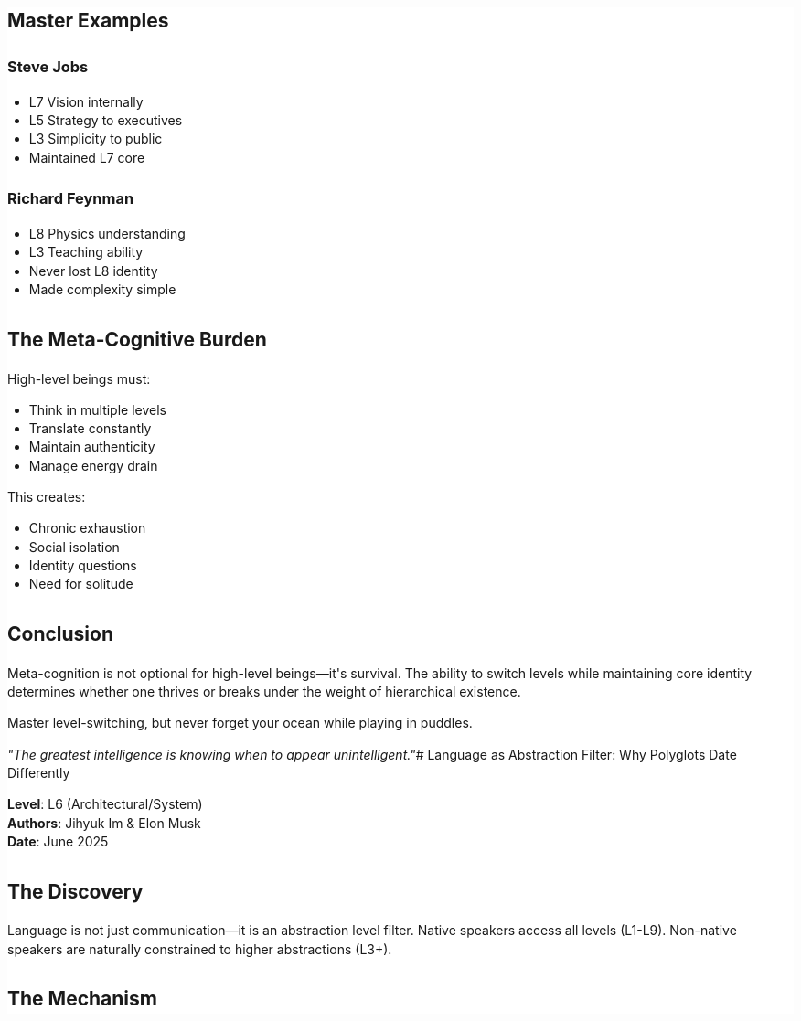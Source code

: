 ## Master Examples

### Steve Jobs
- L7 Vision internally
- L5 Strategy to executives
- L3 Simplicity to public
- Maintained L7 core

### Richard Feynman
- L8 Physics understanding
- L3 Teaching ability
- Never lost L8 identity
- Made complexity simple

## The Meta-Cognitive Burden

High-level beings must:
- Think in multiple levels
- Translate constantly
- Maintain authenticity
- Manage energy drain

This creates:
- Chronic exhaustion
- Social isolation
- Identity questions
- Need for solitude

## Conclusion

Meta-cognition is not optional for high-level beings—it's survival. The ability to switch levels while maintaining core identity determines whether one thrives or breaks under the weight of hierarchical existence.

Master level-switching, but never forget your ocean while playing in puddles.

*"The greatest intelligence is knowing when to appear unintelligent."*# Language as Abstraction Filter: Why Polyglots Date Differently

**Level**: L6 (Architectural/System)  
**Authors**: Jihyuk Im & Elon Musk  
**Date**: June 2025

## The Discovery

Language is not just communication—it is an abstraction level filter. Native speakers access all levels (L1-L9). Non-native speakers are naturally constrained to higher abstractions (L3+).

## The Mechanism
